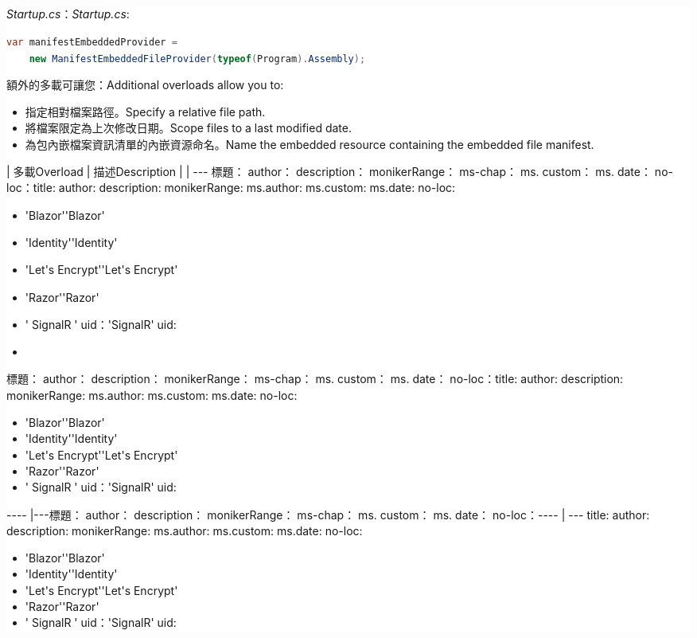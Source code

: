 <span data-ttu-id="1f2c3-208">*Startup.cs*：</span><span class="sxs-lookup"><span data-stu-id="1f2c3-208">*Startup.cs*:</span></span>

```csharp
var manifestEmbeddedProvider = 
    new ManifestEmbeddedFileProvider(typeof(Program).Assembly);
```

<span data-ttu-id="1f2c3-209">額外的多載可讓您：</span><span class="sxs-lookup"><span data-stu-id="1f2c3-209">Additional overloads allow you to:</span></span>

* <span data-ttu-id="1f2c3-210">指定相對檔案路徑。</span><span class="sxs-lookup"><span data-stu-id="1f2c3-210">Specify a relative file path.</span></span>
* <span data-ttu-id="1f2c3-211">將檔案限定為上次修改日期。</span><span class="sxs-lookup"><span data-stu-id="1f2c3-211">Scope files to a last modified date.</span></span>
* <span data-ttu-id="1f2c3-212">為包內嵌檔案資訊清單的內嵌資源命名。</span><span class="sxs-lookup"><span data-stu-id="1f2c3-212">Name the embedded resource containing the embedded file manifest.</span></span>

| <span data-ttu-id="1f2c3-213">多載</span><span class="sxs-lookup"><span data-stu-id="1f2c3-213">Overload</span></span> | <span data-ttu-id="1f2c3-214">描述</span><span class="sxs-lookup"><span data-stu-id="1f2c3-214">Description</span></span> |
| ---
<span data-ttu-id="1f2c3-215">標題： author： description： monikerRange： ms-chap： ms. custom： ms. date： no-loc：</span><span class="sxs-lookup"><span data-stu-id="1f2c3-215">title: author: description: monikerRange: ms.author: ms.custom: ms.date: no-loc:</span></span>
- <span data-ttu-id="1f2c3-216">'Blazor'</span><span class="sxs-lookup"><span data-stu-id="1f2c3-216">'Blazor'</span></span>
- <span data-ttu-id="1f2c3-217">'Identity'</span><span class="sxs-lookup"><span data-stu-id="1f2c3-217">'Identity'</span></span>
- <span data-ttu-id="1f2c3-218">'Let's Encrypt'</span><span class="sxs-lookup"><span data-stu-id="1f2c3-218">'Let's Encrypt'</span></span>
- <span data-ttu-id="1f2c3-219">'Razor'</span><span class="sxs-lookup"><span data-stu-id="1f2c3-219">'Razor'</span></span>
- <span data-ttu-id="1f2c3-220">' SignalR ' uid：</span><span class="sxs-lookup"><span data-stu-id="1f2c3-220">'SignalR' uid:</span></span> 

-
<span data-ttu-id="1f2c3-221">標題： author： description： monikerRange： ms-chap： ms. custom： ms. date： no-loc：</span><span class="sxs-lookup"><span data-stu-id="1f2c3-221">title: author: description: monikerRange: ms.author: ms.custom: ms.date: no-loc:</span></span>
- <span data-ttu-id="1f2c3-222">'Blazor'</span><span class="sxs-lookup"><span data-stu-id="1f2c3-222">'Blazor'</span></span>
- <span data-ttu-id="1f2c3-223">'Identity'</span><span class="sxs-lookup"><span data-stu-id="1f2c3-223">'Identity'</span></span>
- <span data-ttu-id="1f2c3-224">'Let's Encrypt'</span><span class="sxs-lookup"><span data-stu-id="1f2c3-224">'Let's Encrypt'</span></span>
- <span data-ttu-id="1f2c3-225">'Razor'</span><span class="sxs-lookup"><span data-stu-id="1f2c3-225">'Razor'</span></span>
- <span data-ttu-id="1f2c3-226">' SignalR ' uid：</span><span class="sxs-lookup"><span data-stu-id="1f2c3-226">'SignalR' uid:</span></span> 

<span data-ttu-id="1f2c3-227">---- |---標題： author： description： monikerRange： ms-chap： ms. custom： ms. date： no-loc：</span><span class="sxs-lookup"><span data-stu-id="1f2c3-227">---- | --- title: author: description: monikerRange: ms.author: ms.custom: ms.date: no-loc:</span></span>
- <span data-ttu-id="1f2c3-228">'Blazor'</span><span class="sxs-lookup"><span data-stu-id="1f2c3-228">'Blazor'</span></span>
- <span data-ttu-id="1f2c3-229">'Identity'</span><span class="sxs-lookup"><span data-stu-id="1f2c3-229">'Identity'</span></span>
- <span data-ttu-id="1f2c3-230">'Let's Encrypt'</span><span class="sxs-lookup"><span data-stu-id="1f2c3-230">'Let's Encrypt'</span></span>
- <span data-ttu-id="1f2c3-231">'Razor'</span><span class="sxs-lookup"><span data-stu-id="1f2c3-231">'Razor'</span></span>
- <span data-ttu-id="1f2c3-232">' SignalR ' uid：</span><span class="sxs-lookup"><span data-stu-id="1f2c3-232">'SignalR' uid:</span></span> 
